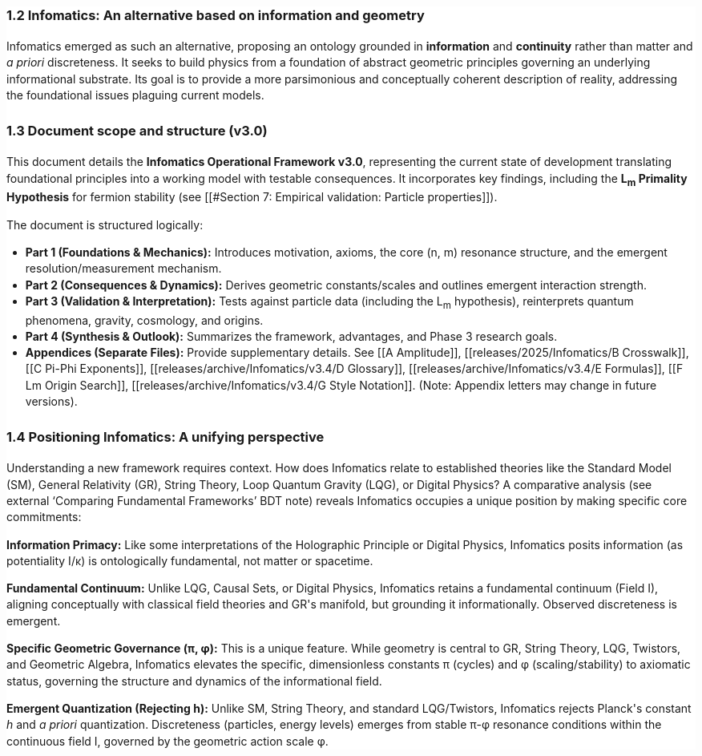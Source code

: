 ### 1.2 Infomatics: An alternative based on information and geometry

Infomatics emerged as such an alternative, proposing an ontology grounded in **information** and **continuity** rather than matter and *a priori* discreteness. It seeks to build physics from a foundation of abstract geometric principles governing an underlying informational substrate. Its goal is to provide a more parsimonious and conceptually coherent description of reality, addressing the foundational issues plaguing current models.

### 1.3 Document scope and structure (v3.0)

This document details the **Infomatics Operational Framework v3.0**, representing the current state of development translating foundational principles into a working model with testable consequences. It incorporates key findings, including the **L<sub>m</sub> Primality Hypothesis** for fermion stability (see [[#Section 7: Empirical validation: Particle properties]]).

The document is structured logically:
*   **Part 1 (Foundations & Mechanics):** Introduces motivation, axioms, the core (n, m) resonance structure, and the emergent resolution/measurement mechanism.
*   **Part 2 (Consequences & Dynamics):** Derives geometric constants/scales and outlines emergent interaction strength.
*   **Part 3 (Validation & Interpretation):** Tests against particle data (including the L<sub>m</sub> hypothesis), reinterprets quantum phenomena, gravity, cosmology, and origins.
*   **Part 4 (Synthesis & Outlook):** Summarizes the framework, advantages, and Phase 3 research goals.
*   **Appendices (Separate Files):** Provide supplementary details. See [[A Amplitude]], [[releases/2025/Infomatics/B Crosswalk]], [[C Pi-Phi Exponents]], [[releases/archive/Infomatics/v3.4/D Glossary]], [[releases/archive/Infomatics/v3.4/E Formulas]], [[F Lm Origin Search]], [[releases/archive/Infomatics/v3.4/G Style Notation]]. (Note: Appendix letters may change in future versions).

### 1.4 Positioning Infomatics: A unifying perspective

Understanding a new framework requires context. How does Infomatics relate to established theories like the Standard Model (SM), General Relativity (GR), String Theory, Loop Quantum Gravity (LQG), or Digital Physics? A comparative analysis (see external ‘Comparing Fundamental Frameworks’ BDT note) reveals Infomatics occupies a unique position by making specific core commitments:

**Information Primacy:** Like some interpretations of the Holographic Principle or Digital Physics, Infomatics posits information (as potentiality I/κ) is ontologically fundamental, not matter or spacetime.

**Fundamental Continuum:** Unlike LQG, Causal Sets, or Digital Physics, Infomatics retains a fundamental continuum (Field I), aligning conceptually with classical field theories and GR's manifold, but grounding it informationally. Observed discreteness is emergent.

**Specific Geometric Governance (π, φ):** This is a unique feature. While geometry is central to GR, String Theory, LQG, Twistors, and Geometric Algebra, Infomatics elevates the specific, dimensionless constants π (cycles) and φ (scaling/stability) to axiomatic status, governing the structure and dynamics of the informational field.

**Emergent Quantization (Rejecting h):** Unlike SM, String Theory, and standard LQG/Twistors, Infomatics rejects Planck's constant *h* and *a priori* quantization. Discreteness (particles, energy levels) emerges from stable π-φ resonance conditions within the continuous field I, governed by the geometric action scale φ.
